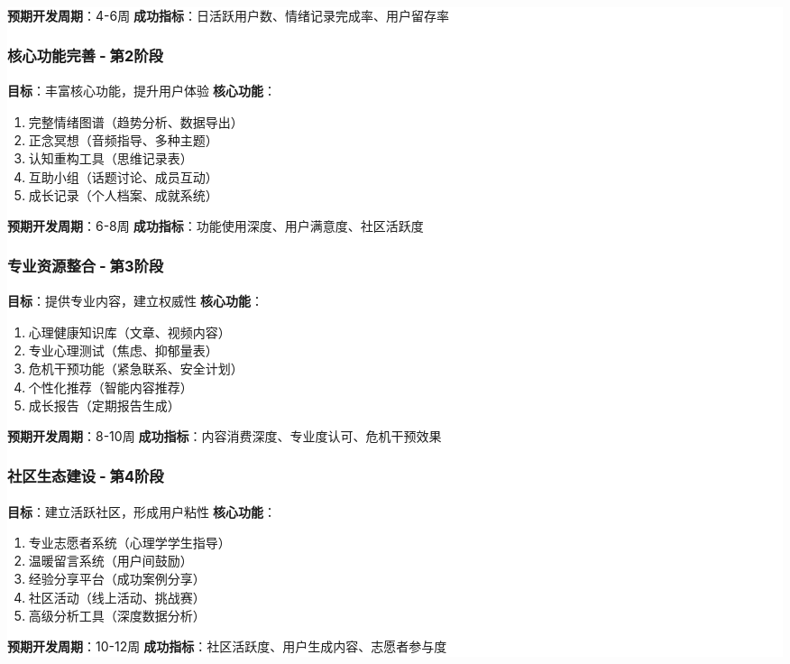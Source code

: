 **预期开发周期**：4-6周
**成功指标**：日活跃用户数、情绪记录完成率、用户留存率

### 核心功能完善 - 第2阶段
**目标**：丰富核心功能，提升用户体验
**核心功能**：
1. 完整情绪图谱（趋势分析、数据导出）
2. 正念冥想（音频指导、多种主题）
3. 认知重构工具（思维记录表）
4. 互助小组（话题讨论、成员互动）
5. 成长记录（个人档案、成就系统）

**预期开发周期**：6-8周
**成功指标**：功能使用深度、用户满意度、社区活跃度

### 专业资源整合 - 第3阶段
**目标**：提供专业内容，建立权威性
**核心功能**：
1. 心理健康知识库（文章、视频内容）
2. 专业心理测试（焦虑、抑郁量表）
3. 危机干预功能（紧急联系、安全计划）
4. 个性化推荐（智能内容推荐）
5. 成长报告（定期报告生成）

**预期开发周期**：8-10周
**成功指标**：内容消费深度、专业度认可、危机干预效果

### 社区生态建设 - 第4阶段
**目标**：建立活跃社区，形成用户粘性
**核心功能**：
1. 专业志愿者系统（心理学学生指导）
2. 温暖留言系统（用户间鼓励）
3. 经验分享平台（成功案例分享）
4. 社区活动（线上活动、挑战赛）
5. 高级分析工具（深度数据分析）

**预期开发周期**：10-12周
**成功指标**：社区活跃度、用户生成内容、志愿者参与度

